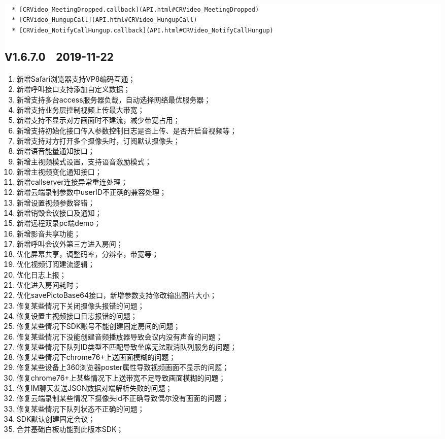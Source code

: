       * [CRVideo_MeetingDropped.callback](API.html#CRVideo_MeetingDropped)
      * [CRVideo_HungupCall](API.html#CRVideo_HungupCall)
      * [CRVideo_NotifyCallHungup.callback](API.html#CRVideo_NotifyCallHungup)

## V1.6.7.0 &ensp; 2019-11-22
  1. 新增Safari浏览器支持VP8编码互通；
  2. 新增呼叫接口支持添加自定义数据；
  3. 新增支持多台access服务器负载，自动选择网络最优服务器；
  4. 新增支持业务层控制视频上传最大带宽；
  5. 新增支持不显示对方画面时不建流，减少带宽占用；
  6. 新增支持初始化接口传入参数控制日志是否上传、是否开启音视频等；
  7. 新增支持对方打开多个摄像头时，订阅默认摄像头；
  8. 新增语音能量通知接口；
  9. 新增主视频模式设置，支持语音激励模式；
  10. 新增主视频变化通知接口；
  11. 新增callserver连接异常重连处理；
  12. 新增云端录制参数中userID不正确的兼容处理；
  13. 新增设置视频参数容错；
  14. 新增销毁会议接口及通知；
  15. 新增远程双录pc端demo；
  16. 新增影音共享功能；
  17. 新增呼叫会议外第三方进入房间；
  18. 优化屏幕共享，调整码率，分辨率，带宽等；
  19. 优化视频订阅建流逻辑；
  20. 优化日志上报；
  21. 优化进入房间耗时；
  22. 优化savePictoBase64接口，新增参数支持修改输出图片大小；
  23. 修复某些情况下关闭摄像头报错的问题；
  24. 修复设置主视频接口日志报错的问题；
  25. 修复某些情况下SDK账号不能创建固定房间的问题；
  26. 修复某些情况下没能创建音频播放器导致会议内没有声音的问题；
  27. 修复某些情况下队列ID类型不匹配导致坐席无法取消队列服务的问题；
  28. 修复某些情况下chrome76+上送画面模糊的问题；
  29. 修复某些设备上360浏览器poster属性导致视频画面不显示的问题；
  30. 修复chrome76+上某些情况下上送带宽不足导致画面模糊的问题；
  31. 修复IM聊天发送JSON数据对端解析失败的问题；
  32. 修复云端录制某些情况下摄像头id不正确导致偶尔没有画面的问题；
  33. 修复某些情况下队列状态不正确的问题；
  34. SDK默认创建固定会议；
  35. 合并基础白板功能到此版本SDK；